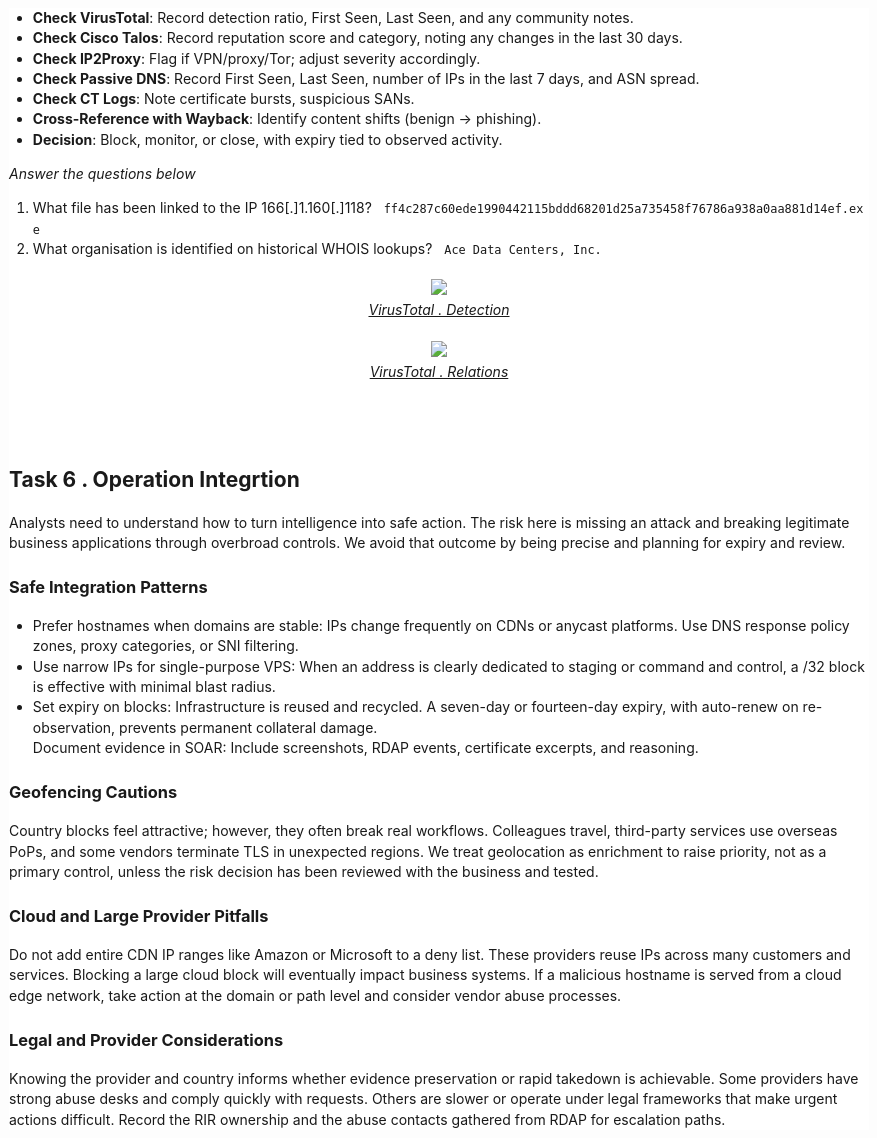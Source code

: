 - <strong>Check VirusTotal</strong>: Record detection ratio, First Seen, Last Seen, and any community notes.<br>
- <strong>Check Cisco Talos</strong>: Record reputation score and category, noting any changes in the last 30 days.<br>
- <strong>Check IP2Proxy</strong>: Flag if VPN/proxy/Tor; adjust severity accordingly.<br>
- <strong>Check Passive DNS</strong>: Record First Seen, Last Seen, number of IPs in the last 7 days, and ASN spread.<br>
- <strong>Check CT Logs</strong>: Note certificate bursts, suspicious SANs.<br>
- <strong>Cross-Reference with Wayback</strong>: Identify content shifts (benign → phishing).<br>
- <strong>Decision</strong>: Block, monitor, or close, with expiry tied to observed activity.</p>

<p><em>Answer the questions below</em><br>
<ol type="1.">
    <li>What file has been linked to the IP 166[.]1.160[.]118?&nbsp;&nbsp;&nbsp;<code>ff4c287c60ede1990442115bddd68201d25a735458f76786a938a0aa881d14ef.exe</code></li>
    <li>What organisation is identified on historical WHOIS lookups?&nbsp;&nbsp;&nbsp;<code>Ace Data Centers, Inc.</code></li>
</ol></p>

<h6 align="center"><img width="700px" src="https://github.com/user-attachments/assets/d5396318-7544-4fa7-b221-072d30b50242"><br><a href="https://www.virustotal.com/">VirusTotal . Detection</a><br><br>
                   <img width="700px" src="https://github.com/user-attachments/assets/74746a65-ba33-4a2b-b7a8-3429294de361"><br><a href="https://www.virustotal.com/">VirusTotal . Relations</a></h6>

<br>
<h2>Task 6 . Operation Integrtion</h2>
<p>Analysts need to understand how to turn intelligence into safe action. The risk here is missing an attack and breaking legitimate business applications through overbroad controls. We avoid that outcome by being precise and planning for expiry and review.</p>

<h3>Safe Integration Patterns</h3>
<p>

- Prefer hostnames when domains are stable: IPs change frequently on CDNs or anycast platforms. Use DNS response policy zones, proxy categories, or SNI filtering.<br>
- Use narrow IPs for single-purpose VPS: When an address is clearly dedicated to staging or command and control, a /32 block is effective with minimal blast radius.<br>
- Set expiry on blocks: Infrastructure is reused and recycled. A seven-day or fourteen-day expiry, with auto-renew on re-observation, prevents permanent collateral damage.<br>Document evidence in SOAR: Include screenshots, RDAP events, certificate excerpts, and reasoning.</p>

<h3>Geofencing Cautions</h3>
<p>Country blocks feel attractive; however, they often break real workflows. Colleagues travel, third-party services use overseas PoPs, and some vendors terminate TLS in unexpected regions. We treat geolocation as enrichment to raise priority, not as a primary control, unless the risk decision has been reviewed with the business and tested.</p>

<h3>Cloud and Large Provider Pitfalls</h3>
<p>Do not add entire CDN IP ranges like Amazon or Microsoft to a deny list. These providers reuse IPs across many customers and services. Blocking a large cloud block will eventually impact business systems. If a malicious hostname is served from a cloud edge network, take action at the domain or path level and consider vendor abuse processes.</p>

<h3>Legal and Provider Considerations</h3>
<p>Knowing the provider and country informs whether evidence preservation or rapid takedown is achievable. Some providers have strong abuse desks and comply quickly with requests. Others are slower or operate under legal frameworks that make urgent actions difficult. Record the RIR ownership and the abuse contacts gathered from RDAP for escalation paths.</p>
